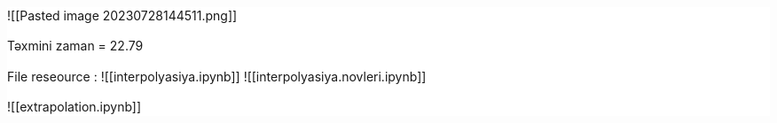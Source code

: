 ![[Pasted image 20230728144511.png]]

Təxmini zaman = 22.79



File reseource : ![[interpolyasiya.ipynb]]
![[interpolyasiya.novleri.ipynb]]

![[extrapolation.ipynb]]



